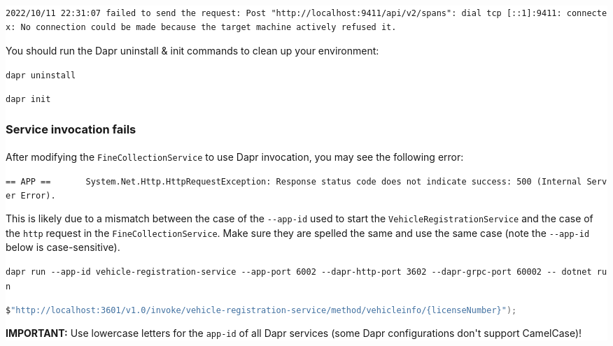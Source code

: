 ```shell
2022/10/11 22:31:07 failed to send the request: Post "http://localhost:9411/api/v2/spans": dial tcp [::1]:9411: connectex: No connection could be made because the target machine actively refused it.
```

You should run the Dapr uninstall & init commands to clean up your environment:

```shell
dapr uninstall
```

```shell
dapr init
```

### Service invocation fails

After modifying the `FineCollectionService` to use Dapr invocation, you may see the following error:

```shell
== APP ==       System.Net.Http.HttpRequestException: Response status code does not indicate success: 500 (Internal Server Error).
```

This is likely due to a mismatch between the case of the `--app-id` used to start the `VehicleRegistrationService` and the case of the `http` request in the `FineCollectionService`. Make sure they are spelled the same and use the same case (note the `--app-id` below is case-sensitive).

```shell
dapr run --app-id vehicle-registration-service --app-port 6002 --dapr-http-port 3602 --dapr-grpc-port 60002 -- dotnet run
```

```csharp
$"http://localhost:3601/v1.0/invoke/vehicle-registration-service/method/vehicleinfo/{licenseNumber}");
```

**IMPORTANT:** Use lowercase letters for the `app-id` of all Dapr services (some Dapr configurations don't support CamelCase)!
